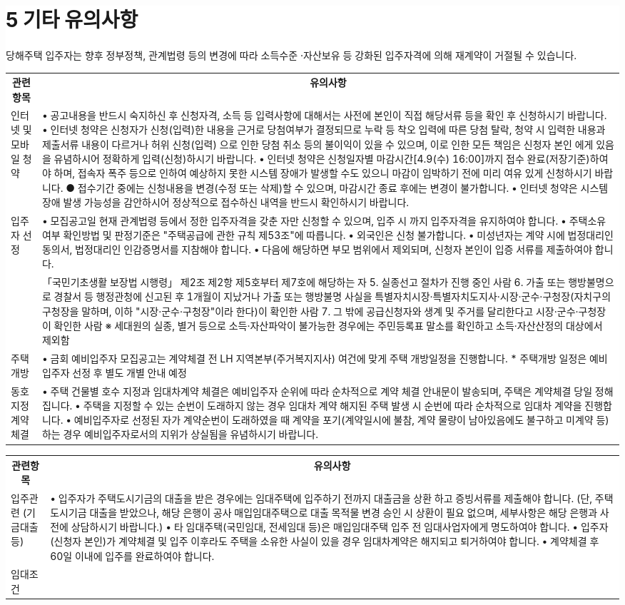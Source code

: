
# 5 기타 유의사항

당해주택 입주자는 향후 정부정책, 관계법령 등의 변경에 따라 소득수준 ·자산보유 등 강화된
입주자격에 의해 재계약이 거절될 수 있습니다.


<table>
<tr>
<th>관련항목</th>
<th>유의사항</th>
</tr>
<tr>
<td>인터넷 및 모바일 청약</td>
<td>• 공고내용을 반드시 숙지하신 후 신청자격, 소득 등 입력사항에 대해서는 사전에 본인이 직접 해당서류 등을 확인 후 신청하시기 바랍니다. • 인터넷 청약은 신청자가 신청(입력)한 내용을 근거로 당첨여부가 결정되므로 누락 등 착오 입력에 따른 당첨 탈락, 청약 시 입력한 내용과 제출서류 내용이 다르거나 허위 신청(입력) 으로 인한 당첨 취소 등의 불이익이 있을 수 있으며, 이로 인한 모든 책임은 신청자 본인 에게 있음을 유념하시어 정확하게 입력(신청)하시기 바랍니다. • 인터넷 청약은 신청일자별 마감시간[4.9(수) 16:00]까지 접수 완료(저장기준)하여야 하며, 접속자 폭주 등으로 인하여 예상하지 못한 시스템 장애가 발생할 수도 있으니 마감이 임박하기 전에 미리 여유 있게 신청하시기 바랍니다. ● 접수기간 중에는 신청내용을 변경(수정 또는 삭제)할 수 있으며, 마감시간 종료 후에는 변경이 불가합니다. • 인터넷 청약은 시스템 장애 발생 가능성을 감안하시어 정상적으로 접수하신 내역을 반드시 확인하시기 바랍니다.</td>
</tr>
<tr>
<td rowspan="2">입주자 선정</td>
<td>• 모집공고일 현재 관계법령 등에서 정한 입주자격을 갖춘 자만 신청할 수 있으며, 입주 시 까지 입주자격을 유지하여야 합니다. • 주택소유여부 확인방법 및 판정기준은 "주택공급에 관한 규칙 제53조"에 따릅니다. • 외국인은 신청 불가합니다. • 미성년자는 계약 시에 법정대리인 동의서, 법정대리인 인감증명서를 지참해야 합니다. • 다음에 해당하면 부모 범위에서 제외되며, 신청자 본인이 입증 서류를 제출하여야 합니다.</td>
</tr>
<tr>
<td>「국민기초생활 보장법 시행령」 제2조 제2항 제5호부터 제7호에 해당하는 자 5. 실종선고 절차가 진행 중인 사람 6. 가출 또는 행방불명으로 경찰서 등 행정관청에 신고된 후 1개월이 지났거나 가출 또는 행방불명 사실을 특별자치시장·특별자치도지사·시장·군수·구청장(자치구의 구청장을 말하며, 이하 "시장·군수·구청장"이라 한다)이 확인한 사람 7. 그 밖에 공급신청자와 생계 및 주거를 달리한다고 시장·군수·구청장이 확인한 사람 ※ 세대원의 실종, 별거 등으로 소득·자산파악이 불가능한 경우에는 주민등록표 말소를 확인하고 소득·자산산정의 대상에서 제외함</td>
</tr>
<tr>
<td>주택개방</td>
<td>• 금회 예비입주자 모집공고는 계약체결 전 LH 지역본부(주거복지지사) 여건에 맞게 주택 개방일정을 진행합니다. * 주택개방 일정은 예비입주자 선정 후 별도 개별 안내 예정</td>
</tr>
<tr>
<td>동호 지정 계약체결</td>
<td>• 주택 건물별 호수 지정과 임대차계약 체결은 예비입주자 순위에 따라 순차적으로 계약 체결 안내문이 발송되며, 주택은 계약체결 당일 정해집니다. • 주택을 지정할 수 있는 순번이 도래하지 않는 경우 임대차 계약 해지된 주택 발생 시 순번에 따라 순차적으로 임대차 계약을 진행합니다. • 예비입주자로 선정된 자가 계약순번이 도래하였을 때 계약을 포기(계약일시에 불참, 계약 물량이 남아있음에도 불구하고 미계약 등)하는 경우 예비입주자로서의 지위가 상실됨을 유념하시기 바랍니다.</td>
</tr>
</table>






<table>
<tr>
<th>관련항목</th>
<th>유의사항</th>
</tr>
<tr>
<td>입주관련 (기금대출 등)</td>
<td>• 입주자가 주택도시기금의 대출을 받은 경우에는 임대주택에 입주하기 전까지 대출금을 상환 하고 증빙서류를 제출해야 합니다. (단, 주택도시기금 대출을 받았으나, 해당 은행이 공사 매입임대주택으로 대출 목적물 변경 승인 시 상환이 필요 없으며, 세부사항은 해당 은행과 사전에 상담하시기 바랍니다.) • 타 임대주택(국민임대, 전세임대 등)은 매입임대주택 입주 전 임대사업자에게 명도하여야 합니다. • 입주자(신청자 본인)가 계약체결 및 입주 이후라도 주택을 소유한 사실이 있을 경우 임대차계약은 해지되고 퇴거하여야 합니다. • 계약체결 후 60일 이내에 입주를 완료하여야 합니다.</td>
</tr>
<tr>
<td>임대조건</td>